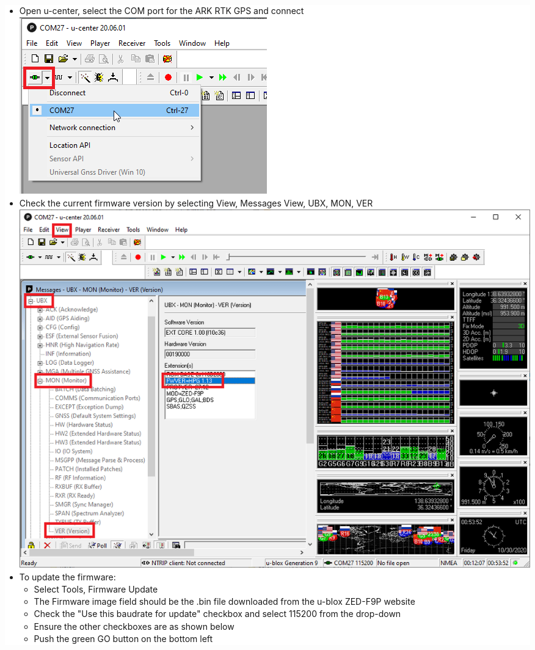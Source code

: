 - Open u-center, select the COM port for the ARK RTK GPS and connect ![U-Center Connect](../../assets/hardware/gps/ark/ark_rtk_gps_ucenter_connect.png)
- Check the current firmware version by selecting View, Messages View, UBX, MON, VER ![Check Version](../../assets/hardware/gps/ark/ark_rtk_gps_ublox_version.png)
- To update the firmware:
  - Select Tools, Firmware Update
  - The Firmware image field should be the .bin file downloaded from the u-blox ZED-F9P website
  - Check the "Use this baudrate for update" checkbox and select 115200 from the drop-down
  - Ensure the other checkboxes are as shown below
  - Push the green GO button on the bottom left